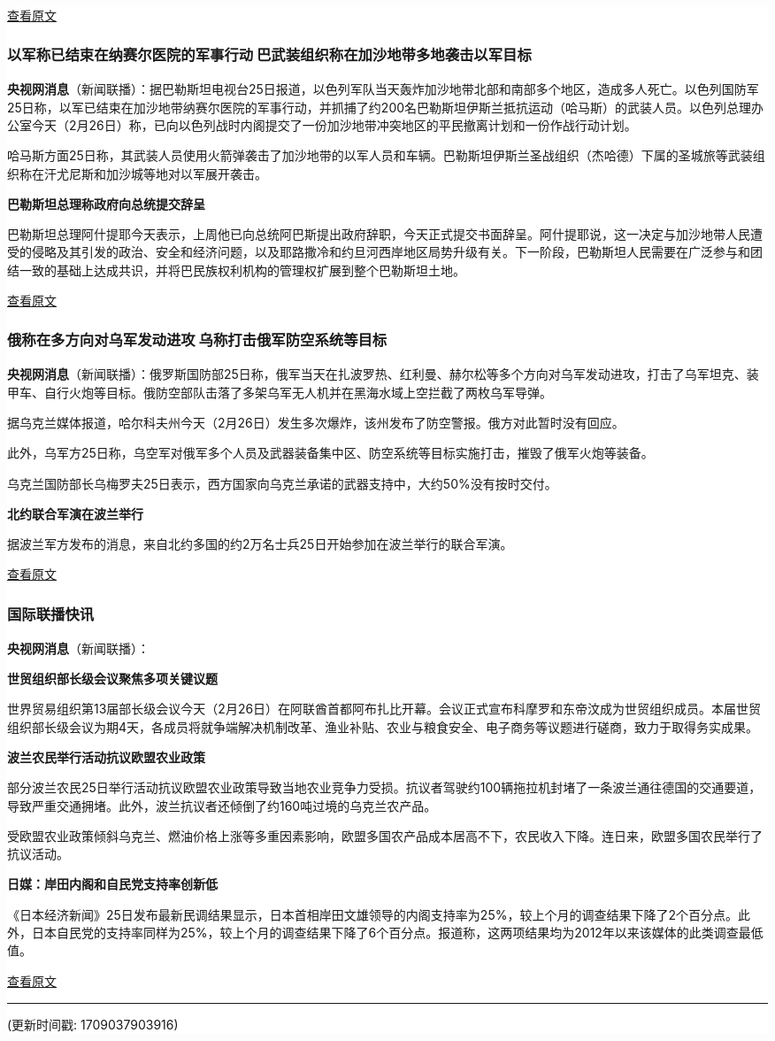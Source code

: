 [查看原文](https://tv.cctv.com/2024/02/26/VIDEz9g9Fgfb1USUVyy3oguJ240226.shtml)

### 以军称已结束在纳赛尔医院的军事行动 巴武装组织称在加沙地带多地袭击以军目标

<p><strong>央视网消息</strong>（新闻联播）：据巴勒斯坦电视台25日报道，以色列军队当天轰炸加沙地带北部和南部多个地区，造成多人死亡。以色列国防军25日称，以军已结束在加沙地带纳赛尔医院的军事行动，并抓捕了约200名巴勒斯坦伊斯兰抵抗运动（哈马斯）的武装人员。以色列总理办公室今天（2月26日）称，已向以色列战时内阁提交了一份加沙地带冲突地区的平民撤离计划和一份作战行动计划。<br></p><p>哈马斯方面25日称，其武装人员使用火箭弹袭击了加沙地带的以军人员和车辆。巴勒斯坦伊斯兰圣战组织（杰哈德）下属的圣城旅等武装组织称在汗尤尼斯和加沙城等地对以军展开袭击。<br></p><p><strong>巴勒斯坦总理称政府向总统提交辞呈</strong><br></p><p>巴勒斯坦总理阿什提耶今天表示，上周他已向总统阿巴斯提出政府辞职，今天正式提交书面辞呈。阿什提耶说，这一决定与加沙地带人民遭受的侵略及其引发的政治、安全和经济问题，以及耶路撒冷和约旦河西岸地区局势升级有关。下一阶段，巴勒斯坦人民需要在广泛参与和团结一致的基础上达成共识，并将巴民族权利机构的管理权扩展到整个巴勒斯坦土地。</p>

[查看原文](https://tv.cctv.com/2024/02/26/VIDE1TGQLVzMTE7hB45Ya00q240226.shtml)

### 俄称在多方向对乌军发动进攻 乌称打击俄军防空系统等目标

<p><strong>央视网消息</strong>（新闻联播）：俄罗斯国防部25日称，俄军当天在扎波罗热、红利曼、赫尔松等多个方向对乌军发动进攻，打击了乌军坦克、装甲车、自行火炮等目标。俄防空部队击落了多架乌军无人机并在黑海水域上空拦截了两枚乌军导弹。<br></p><p>据乌克兰媒体报道，哈尔科夫州今天（2月26日）发生多次爆炸，该州发布了防空警报。俄方对此暂时没有回应。<br></p><p>此外，乌军方25日称，乌空军对俄军多个人员及武器装备集中区、防空系统等目标实施打击，摧毁了俄军火炮等装备。<br></p><p>乌克兰国防部长乌梅罗夫25日表示，西方国家向乌克兰承诺的武器支持中，大约50%没有按时交付。<br></p><p><strong>北约联合军演在波兰举行</strong><br></p><p>据波兰军方发布的消息，来自北约多国的约2万名士兵25日开始参加在波兰举行的联合军演。</p>

[查看原文](https://tv.cctv.com/2024/02/26/VIDEasr8nTbKRusBe2mc2e8q240226.shtml)

### 国际联播快讯

<p><strong>央视网消息</strong>（新闻联播）：<br></p><p><strong>世贸组织部长级会议聚焦多项关键议题</strong><br></p><p>世界贸易组织第13届部长级会议今天（2月26日）在阿联酋首都阿布扎比开幕。会议正式宣布科摩罗和东帝汶成为世贸组织成员。本届世贸组织部长级会议为期4天，各成员将就争端解决机制改革、渔业补贴、农业与粮食安全、电子商务等议题进行磋商，致力于取得务实成果。<br></p><p><strong>波兰农民举行活动抗议欧盟农业政策</strong><br></p><p>部分波兰农民25日举行活动抗议欧盟农业政策导致当地农业竞争力受损。抗议者驾驶约100辆拖拉机封堵了一条波兰通往德国的交通要道，导致严重交通拥堵。此外，波兰抗议者还倾倒了约160吨过境的乌克兰农产品。<br></p><p>受欧盟农业政策倾斜乌克兰、燃油价格上涨等多重因素影响，欧盟多国农产品成本居高不下，农民收入下降。连日来，欧盟多国农民举行了抗议活动。<br></p><p><strong>日媒：岸田内阁和自民党支持率创新低</strong><br></p><p>《日本经济新闻》25日发布最新民调结果显示，日本首相岸田文雄领导的内阁支持率为25%，较上个月的调查结果下降了2个百分点。此外，日本自民党的支持率同样为25%，较上个月的调查结果下降了6个百分点。报道称，这两项结果均为2012年以来该媒体的此类调查最低值。</p>

[查看原文](https://tv.cctv.com/2024/02/26/VIDE794GeLcLx4B9NqliLEsX240226.shtml)



---

(更新时间戳: 1709037903916)

